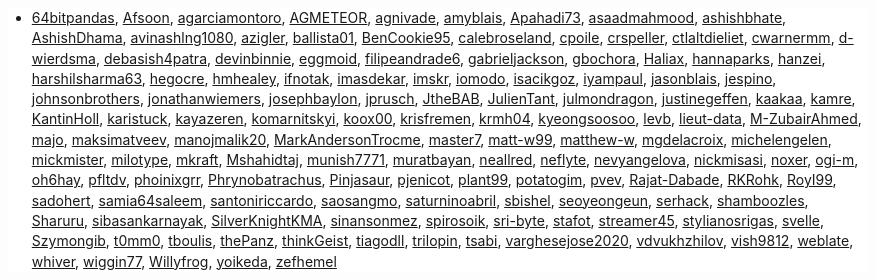  - [64bitpandas](https://github.com/64bitpandas), [Afsoon](https://github.com/Afsoon), [agarciamontoro](https://github.com/agarciamontoro), [AGMETEOR](https://github.com/AGMETEOR), [agnivade](https://github.com/agnivade), [amyblais](https://github.com/amyblais), [Apahadi73](https://github.com/Apahadi73), [asaadmahmood](https://github.com/asaadmahmood), [ashishbhate](https://github.com/ashishbhate), [AshishDhama](https://github.com/AshishDhama), [avinashlng1080](https://github.com/avinashlng1080), [azigler](https://github.com/azigler), [ballista01](https://github.com/ballista01), [BenCookie95](https://github.com/BenCookie95), [calebroseland](https://github.com/calebroseland), [cpoile](https://github.com/cpoile), [crspeller](https://github.com/crspeller), [ctlaltdieliet](https://github.com/ctlaltdieliet), [cwarnermm](https://github.com/cwarnermm), [d-wierdsma](https://github.com/d-wierdsma), [debasish4patra](https://github.com/debasish4patra), [devinbinnie](https://github.com/devinbinnie), [eggmoid](https://github.com/eggmoid), [filipeandrade6](https://github.com/filipeandrade6), [gabrieljackson](https://github.com/gabrieljackson), [gbochora](https://github.com/gbochora), [Haliax](https://github.com/Haliax), [hannaparks](https://github.com/hannaparks), [hanzei](https://github.com/hanzei), [harshilsharma63](https://github.com/harshilsharma63), [hegocre](https://github.com/hegocre), [hmhealey](https://github.com/hmhealey), [ifnotak](https://github.com/ifnotak), [imasdekar](https://github.com/imasdekar), [imskr](https://github.com/imskr), [iomodo](https://github.com/iomodo), [isacikgoz](https://github.com/isacikgoz), [iyampaul](https://github.com/iyampaul), [jasonblais](https://github.com/jasonblais), [jespino](https://github.com/jespino), [johnsonbrothers](https://github.com/johnsonbrothers), [jonathanwiemers](https://github.com/jonathanwiemers), [josephbaylon](https://github.com/josephbaylon), [jprusch](https://github.com/jprusch), [JtheBAB](https://github.com/JtheBAB), [JulienTant](https://github.com/JulienTant), [julmondragon](https://github.com/julmondragon), [justinegeffen](https://github.com/justinegeffen), [kaakaa](https://github.com/kaakaa), [kamre](https://github.com/kamre), [KantinHoll](https://translate.mattermost.com/user/KantinHoll), [karistuck](https://github.com/karistuck), [kayazeren](https://github.com/kayazeren), [komarnitskyi](https://github.com/komarnitskyi), [koox00](https://github.com/koox00), [krisfremen](https://github.com/krisfremen), [krmh04](https://github.com/krmh04), [kyeongsoosoo](https://github.com/kyeongsoosoo), [levb](https://github.com/levb), [lieut-data](https://github.com/lieut-data), [M-ZubairAhmed](https://github.com/M-ZubairAhmed), [majo](https://translate.mattermost.com/user/majo/), [maksimatveev](https://github.com/maksimatveev), [manojmalik20](https://github.com/manojmalik20), [MarkAndersonTrocme](https://github.com/MarkAndersonTrocme), [master7](https://translate.mattermost.com/user/master7), [matt-w99](https://github.com/matt-w99), [matthew-w](https://translate.mattermost.com/user/matthew-w), [mgdelacroix](https://github.com/mgdelacroix), [michelengelen](https://github.com/michelengelen), [mickmister](https://github.com/mickmister), [milotype](https://github.com/milotype), [mkraft](https://github.com/mkraft), [Mshahidtaj](https://github.com/Mshahidtaj), [munish7771](https://github.com/munish7771), [muratbayan](https://github.com/muratbayan), [neallred](https://github.com/neallred), [neflyte](https://github.com/neflyte), [nevyangelova](https://github.com/nevyangelova), [nickmisasi](https://github.com/nickmisasi), [noxer](https://github.com/noxer), [ogi-m](https://github.com/ogi-m), [oh6hay](https://github.com/oh6hay), [pfltdv](https://github.com/pfltdv), [phoinixgrr](https://github.com/phoinixgrr), [Phrynobatrachus](https://github.com/Phrynobatrachus), [Pinjasaur](https://github.com/Pinjasaur), [pjenicot](https://github.com/pjenicot), [plant99](https://github.com/plant99), [potatogim](https://github.com/potatogim), [pvev](https://github.com/pvev), [Rajat-Dabade](https://github.com/Rajat-Dabade), [RKRohk](https://github.com/RKRohk), [RoyI99](https://github.com/RoyI99), [sadohert](https://github.com/sadohert), [samia64saleem](https://github.com/samia64saleem), [santoniriccardo](https://github.com/santoniriccardo), [saosangmo](https://github.com/saosangmo), [saturninoabril](https://github.com/saturninoabril), [sbishel](https://github.com/sbishel), [seoyeongeun](https://github.com/seoyeongeun), [serhack](https://github.com/serhack), [shamboozles](https://github.com/shamboozles), [Sharuru](https://github.com/Sharuru), [sibasankarnayak](https://github.com/sibasankarnayak), [SilverKnightKMA](https://github.com/SilverKnightKMA), [sinansonmez](https://github.com/sinansonmez), [spirosoik](https://github.com/spirosoik), [sri-byte](https://github.com/sri-byte), [stafot](https://github.com/stafot), [streamer45](https://github.com/streamer45), [stylianosrigas](https://github.com/stylianosrigas), [svelle](https://github.com/svelle), [Szymongib](https://github.com/Szymongib), [t0mm0](https://github.com/t0mm0), [tboulis](https://github.com/tboulis), [thePanz](https://github.com/thePanz), [thinkGeist](https://github.com/thinkGeist), [tiagodll](https://github.com/tiagodll), [trilopin](https://github.com/trilopin), [tsabi](https://github.com/tsabi), [varghesejose2020](https://github.com/varghesejose2020), [vdvukhzhilov](https://github.com/vdvukhzhilov), [vish9812](https://github.com/vish9812), [weblate](https://github.com/weblate), [whiver](https://github.com/whiver), [wiggin77](https://github.com/wiggin77), [Willyfrog](https://github.com/Willyfrog), [yoikeda](https://github.com/yoikeda), [zefhemel](https://github.com/zefhemel)
